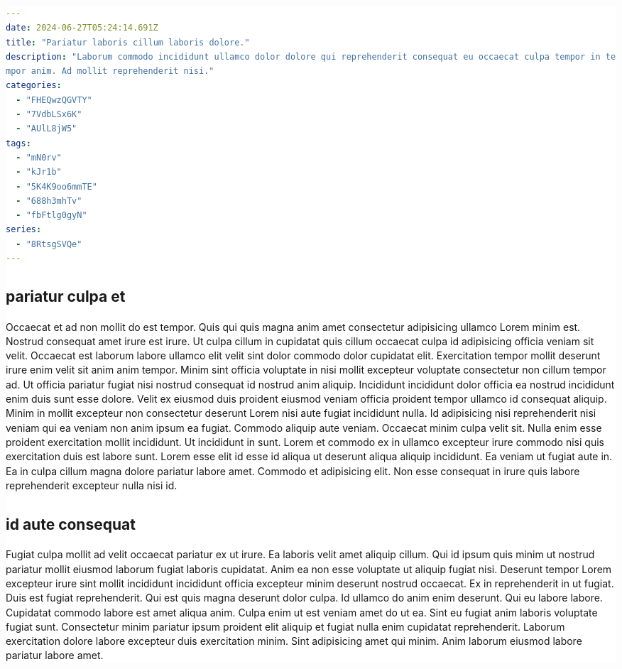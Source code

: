 ```yaml
---
date: 2024-06-27T05:24:14.691Z
title: "Pariatur laboris cillum laboris dolore."
description: "Laborum commodo incididunt ullamco dolor dolore qui reprehenderit consequat eu occaecat culpa tempor in tempor anim. Ad mollit reprehenderit nisi."
categories:
  - "FHEQwzQGVTY"
  - "7VdbLSx6K"
  - "AUlL8jW5"
tags:
  - "mN0rv"
  - "kJr1b"
  - "5K4K9oo6mmTE"
  - "688h3mhTv"
  - "fbFtlg0gyN"
series:
  - "8RtsgSVQe"
---
```



## pariatur culpa et

Occaecat et ad non mollit do est tempor. Quis qui quis magna anim amet consectetur adipisicing ullamco Lorem minim est. Nostrud consequat amet irure est irure. Ut culpa cillum in cupidatat quis cillum occaecat culpa id adipisicing officia veniam sit velit. Occaecat est laborum labore ullamco elit velit sint dolor commodo dolor cupidatat elit. Exercitation tempor mollit deserunt irure enim velit sit anim anim tempor. Minim sint officia voluptate in nisi mollit excepteur voluptate consectetur non cillum tempor ad.
Ut officia pariatur fugiat nisi nostrud consequat id nostrud anim aliquip. Incididunt incididunt dolor officia ea nostrud incididunt enim duis sunt esse dolore. Velit ex eiusmod duis proident eiusmod veniam officia proident tempor ullamco id consequat aliquip. Minim in mollit excepteur non consectetur deserunt Lorem nisi aute fugiat incididunt nulla. Id adipisicing nisi reprehenderit nisi veniam qui ea veniam non anim ipsum ea fugiat. Commodo aliquip aute veniam. Occaecat minim culpa velit sit. Nulla enim esse proident exercitation mollit incididunt.
Ut incididunt in sunt. Lorem et commodo ex in ullamco excepteur irure commodo nisi quis exercitation duis est labore sunt. Lorem esse elit id esse id aliqua ut deserunt aliqua aliquip incididunt. Ea veniam ut fugiat aute in. Ea in culpa cillum magna dolore pariatur labore amet. Commodo et adipisicing elit. Non esse consequat in irure quis labore reprehenderit excepteur nulla nisi id.

## id aute consequat

Fugiat culpa mollit ad velit occaecat pariatur ex ut irure. Ea laboris velit amet aliquip cillum. Qui id ipsum quis minim ut nostrud pariatur mollit eiusmod laborum fugiat laboris cupidatat. Anim ea non esse voluptate ut aliquip fugiat nisi. Deserunt tempor Lorem excepteur irure sint mollit incididunt incididunt officia excepteur minim deserunt nostrud occaecat. Ex in reprehenderit in ut fugiat. Duis est fugiat reprehenderit.
Qui est quis magna deserunt dolor culpa. Id ullamco do anim enim deserunt. Qui eu labore labore. Cupidatat commodo labore est amet aliqua anim. Culpa enim ut est veniam amet do ut ea.
Sint eu fugiat anim laboris voluptate fugiat sunt. Consectetur minim pariatur ipsum proident elit aliquip et fugiat nulla enim cupidatat reprehenderit. Laborum exercitation dolore labore excepteur duis exercitation minim. Sint adipisicing amet qui minim. Anim laborum eiusmod labore pariatur labore amet.
